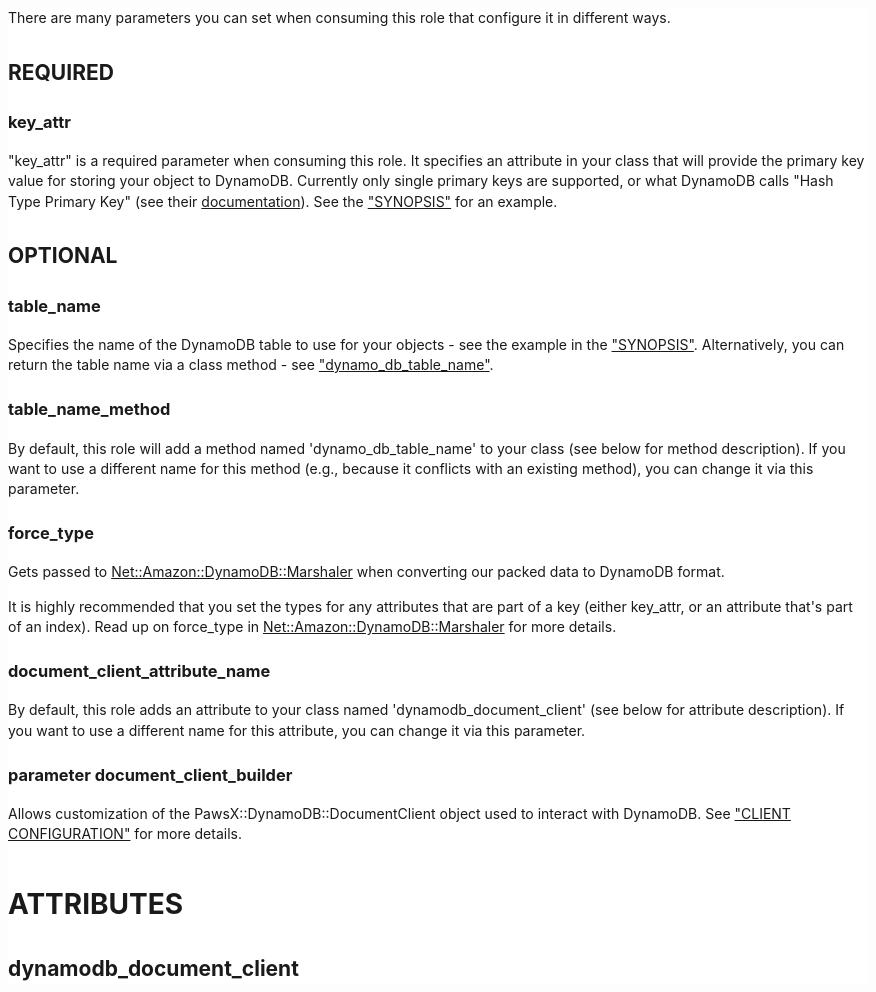 There are many parameters you can set when consuming this role that configure it in different ways.

## REQUIRED

### key\_attr

"key\_attr" is a required parameter when consuming this role.  It specifies an attribute in your class that will provide the primary key value for storing your object to DynamoDB.  Currently only single primary keys are supported, or what DynamoDB calls "Hash Type Primary Key" (see their [documentation](http://docs.aws.amazon.com/amazondynamodb/latest/developerguide/DataModel.html#DataModel.PrimaryKey)).  See the ["SYNOPSIS"](#synopsis) for an example.

## OPTIONAL

### table\_name

Specifies the name of the DynamoDB table to use for your objects - see the example in the ["SYNOPSIS"](#synopsis).  Alternatively, you can return the table name via a class method - see ["dynamo\_db\_table\_name"](#dynamo_db_table_name).

### table\_name\_method

By default, this role will add a method named 'dynamo\_db\_table\_name' to your class (see below for method description). If you want to use a different name for this method (e.g., because it conflicts with an existing method), you can change it via this parameter.

### force\_type

Gets passed to [Net::Amazon::DynamoDB::Marshaler](https://metacpan.org/pod/Net::Amazon::DynamoDB::Marshaler) when converting our packed data to DynamoDB format.

It is highly recommended that you set the types for any attributes that are part of a key (either key\_attr, or an attribute that's part of an index). Read up on force\_type in [Net::Amazon::DynamoDB::Marshaler](https://metacpan.org/pod/Net::Amazon::DynamoDB::Marshaler) for more details.

### document\_client\_attribute\_name

By default, this role adds an attribute to your class named 'dynamodb\_document\_client' (see below for attribute description). If you want to use a different name for this attribute, you can change it via this parameter.

### parameter document\_client\_builder

Allows customization of the PawsX::DynamoDB::DocumentClient object used to interact with DynamoDB. See ["CLIENT CONFIGURATION"](#client-configuration) for more details.

# ATTRIBUTES

## dynamodb\_document\_client
